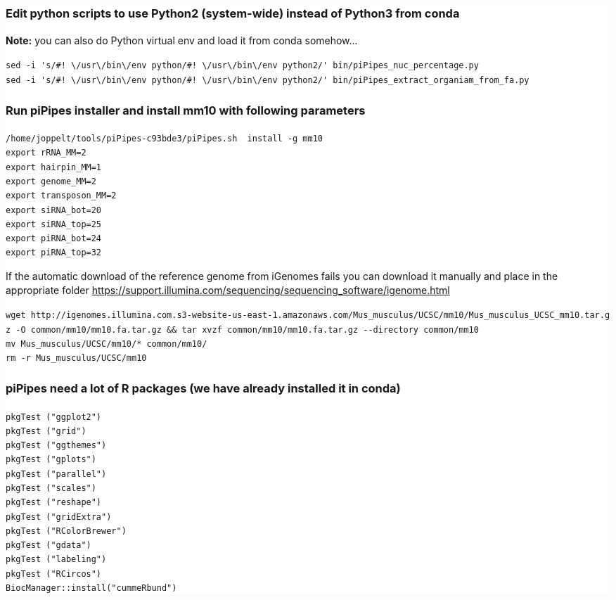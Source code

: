 ### Edit python scripts to use Python2 (system-wide) instead of Python3 from conda
**Note:** you can also do Python virtual env and load it from conda somehow...
```
sed -i 's/#! \/usr\/bin\/env python/#! \/usr\/bin\/env python2/' bin/piPipes_nuc_percentage.py
sed -i 's/#! \/usr\/bin\/env python/#! \/usr\/bin\/env python2/' bin/piPipes_extract_organiam_from_fa.py
```

### Run piPipes installer and install mm10 with following parameters
```
/home/joppelt/tools/piPipes-c93bde3/piPipes.sh  install -g mm10
export rRNA_MM=2
export hairpin_MM=1
export genome_MM=2
export transposon_MM=2
export siRNA_bot=20
export siRNA_top=25
export piRNA_bot=24
export piRNA_top=32
```

If the automatic download of the reference genome from iGenomes fails you can download it manually and place in the appropriate folder https://support.illumina.com/sequencing/sequencing_software/igenome.html
```
wget http://igenomes.illumina.com.s3-website-us-east-1.amazonaws.com/Mus_musculus/UCSC/mm10/Mus_musculus_UCSC_mm10.tar.gz -O common/mm10/mm10.fa.tar.gz && tar xvzf common/mm10/mm10.fa.tar.gz --directory common/mm10
mv Mus_musculus/UCSC/mm10/* common/mm10/
rm -r Mus_musculus/UCSC/mm10
```

### piPipes need a lot of R packages (we have already installed it in conda)
```
pkgTest ("ggplot2")
pkgTest ("grid")
pkgTest ("ggthemes")
pkgTest ("gplots")
pkgTest ("parallel")
pkgTest ("scales")
pkgTest ("reshape")
pkgTest ("gridExtra")
pkgTest ("RColorBrewer")
pkgTest ("gdata")
pkgTest ("labeling")
pkgTest ("RCircos")
BiocManager::install("cummeRbund")
```